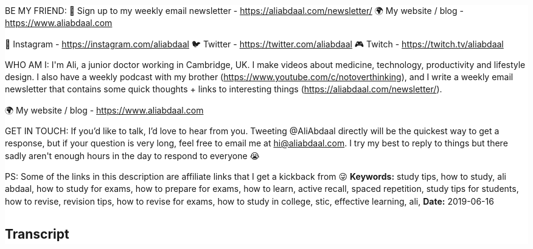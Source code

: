 BE MY FRIEND:
💌 Sign up to my weekly email newsletter - https://aliabdaal.com/newsletter/
🌍 My website / blog - https://www.aliabdaal.com 
 
📸 Instagram - https://instagram.com/aliabdaal
🐦 Twitter - https://twitter.com/aliabdaal
🎮 Twitch - https://twitch.tv/aliabdaal

WHO AM I:
I'm Ali, a junior doctor working in Cambridge, UK. I make videos about medicine, technology, productivity and lifestyle design. I also have a weekly podcast with my brother (https://www.youtube.com/c/notoverthinking), and I write a weekly email newsletter that contains some quick thoughts + links to interesting things (https://aliabdaal.com/newsletter/).

🌍 My website / blog - https://www.aliabdaal.com 

GET IN TOUCH:
If you’d like to talk, I’d love to hear from you. Tweeting @AliAbdaal directly will be the quickest way to get a response, but if your question is very long, feel free to email me at hi@aliabdaal.com. I try my best to reply to things but there sadly aren't enough hours in the day to respond to everyone 😭

PS: Some of the links in this description are affiliate links that I get a kickback from 😜
**Keywords:** study tips, how to study, ali abdaal, how to study for exams, how to prepare for exams, how to learn, active recall, spaced repetition, study tips for students, how to revise, revision tips, how to revise for exams, how to study in college, stic, effective learning, ali, 
**Date:** 2019-06-16

## Transcript